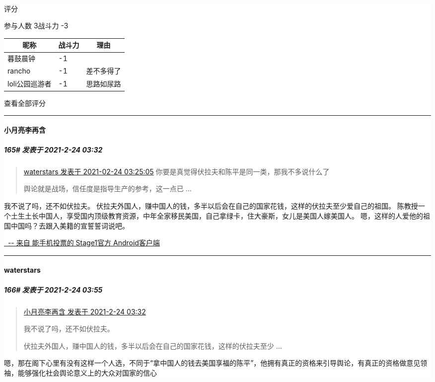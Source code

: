 评分





 参与人数 3战斗力 -3

|昵称|战斗力|理由|
|----|---|---|
| 暮鼓晨钟|-1||
| rancho|-1|差不多得了|
| loli公园巡游者|-1|思路如尿路|



查看全部评分






*****

####  小月亮李再含  
##### 165#       发表于 2021-2-24 03:32



<blockquote><a href="httphttps://bbs.saraba1st.com/2b/forum.php?mod=redirect&amp;goto=findpost&amp;pid=50422684&amp;ptid=1989295" target="_blank">waterstars 发表于 2021-02-24 03:25:05</a>
你要是真觉得伏拉夫和陈平是同一类，那我不多说什么了


舆论就是战场，信任度是指导生产的参考，这一点已 ...</blockquote>我不说了吗，还不如伏拉夫。
伏拉夫外国人，赚中国人的钱，多半以后会在自己的国家花钱，这样的伏拉夫至少爱自己的祖国。
陈教授一个土生土长中国人，享受国内顶级教育资源，中年全家移民美国，自己拿绿卡，住大豪斯，女儿是美国人嫁美国人。
嗯，这样的人爱他的祖国中国吗？去跟入美籍的宣誓誓词说吧。

[  -- 来自 能手机投票的 Stage1官方 Android客户端](https://www.coolapk.com/apk/140634)







*****

####  waterstars  
##### 166#       发表于 2021-2-24 03:55



<blockquote><a href="httphttps://bbs.saraba1st.com/2b/forum.php?mod=redirect&amp;goto=findpost&amp;pid=50422696&amp;ptid=1989295" target="_blank">小月亮李再含 发表于 2021-2-24 03:32</a>

我不说了吗，还不如伏拉夫。

伏拉夫外国人，赚中国人的钱，多半以后会在自己的国家花钱，这样的伏拉夫至少 ...</blockquote>
嗯，那在阁下心里有没有这样一个人选，不同于“拿中国人的钱去美国享福的陈平”，他拥有真正的资格来引导舆论，有真正的资格做意见领袖，能够强化社会舆论意义上的大众对国家的信心
